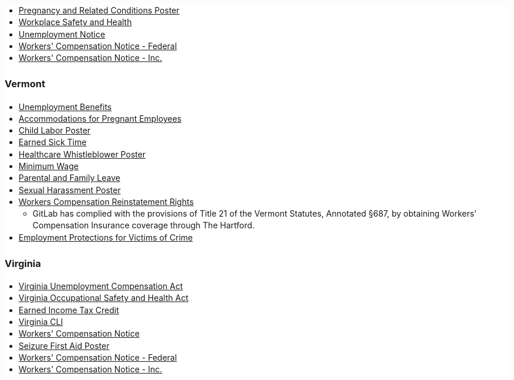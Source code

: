 - [Pregnancy and Related Conditions Poster](https://laborcommission.utah.gov/wp-content/uploads/2024/06/PregnancyandRelatedConditionsPoster-New.pdf)
- [Workplace Safety and Health](https://laborcommission.utah.gov/wp-content/uploads/2019/11/uoshaPoster.pdf)
- [Unemployment Notice](https://jobs.utah.gov/ui/employer/Public/UINoticePosterEnglish.pdf)
- [Workers' Compensation Notice - Federal](https://drive.google.com/file/d/1QSH4q1MHcoebne_ye_6YDMApnjWCPm_2/view?usp=sharing)
- [Workers' Compensation Notice - Inc.](https://drive.google.com/file/d/1ukuRlq1pIDarAeyV2t-ESuEKcYaz6ZCZ/view?usp=sharing)

### Vermont

- [Unemployment Benefits](https://labor.vermont.gov/sites/labor/files/doc_library/A-24%20Unemployment%20Poster.pdf)
- [Accommodations for Pregnant Employees](https://labor.vermont.gov/sites/labor/files/doc_library/Accomodations%20for%20Pregnant%20Employees%20Poster.pdf)
- [Child Labor Poster](https://labor.vermont.gov/sites/labor/files/doc_library/Child%20Labor%20Information%20Poster.pdf)
- [Earned Sick Time](https://labor.vermont.gov/sites/labor/files/doc_library/Earned%20Sick%20Time%20%5BEnglish%5D%20Poster.pdf)
- [Healthcare Whistleblower Poster](https://labor.vermont.gov/sites/labor/files/doc_library/Healtcare%20Whistleblower%20Poster.pdf)
- [Minimum Wage](https://labor.vermont.gov/sites/labor/files/doc_library/Minimum%20Wage%20Post%20-%202022_v2.pdf)
- [Parental and Family Leave](https://labor.vermont.gov/sites/labor/files/doc_library/Parental%20and%20Family%20Leave%20Poster.pdf)
- [Sexual Harassment Poster](https://drive.google.com/file/d/1cuwlVBW8CbAkt-HIf2XpEneHVHG7sWEk/view?usp=sharing)
- [Workers Compensation Reinstatement Rights](https://labor.vermont.gov/sites/labor/files/doc_library/Notice%20to%20Employers%20Employers%20Liability%20and%20WC%20Poster%20%5BEnglish%5D.pdf)
  - GitLab has complied with the provisions of Title 21 of the Vermont Statutes, Annotated §687, by obtaining Workers' Compensation Insurance coverage through The Hartford.
- [Employment Protections for Victims of Crime](https://labor.vermont.gov/sites/labor/files/doc_library/Crime%20Victim%20Poster_2022.pdf)

### Virginia

- [Virginia Unemployment Compensation Act](https://www.vec.virginia.gov/pdf/vecb29eng.pdf)
- [Virginia Occupational Safety and Health Act](https://www.doli.virginia.gov/wp-content/uploads/2021/10/Job-Safety-Posters-English-August-2021.pdf)
- [Earned Income Tax Credit](https://www.irs.gov/pub/irs-pdf/p962esp.pdf)
- [Virginia CLI](https://www.dss.virginia.gov/files/division/cvs/pi/eitc/employer_info/cli_flyer2021.pdf)
- [Workers' Compensation Notice](https://workcomp.virginia.gov/sites/default/files/documents/Employers-Workplace-Notice-Form-1.pdf)
- [Seizure First Aid Poster](https://www.doli.virginia.gov/wp-content/uploads/2022/06/SFA-Flier_VALabor_8.5x11.pdf)
- [Workers' Compensation Notice - Federal](https://drive.google.com/file/d/19smvJnxn4976IBBl5y6W9tVtE_ABLmB2/view?usp=sharing)
- [Workers' Compensation Notice - Inc.](https://drive.google.com/file/d/1alZ7Ev9AVRT91gmEFgNBie62GvhlDGfY/view?usp=sharing)
